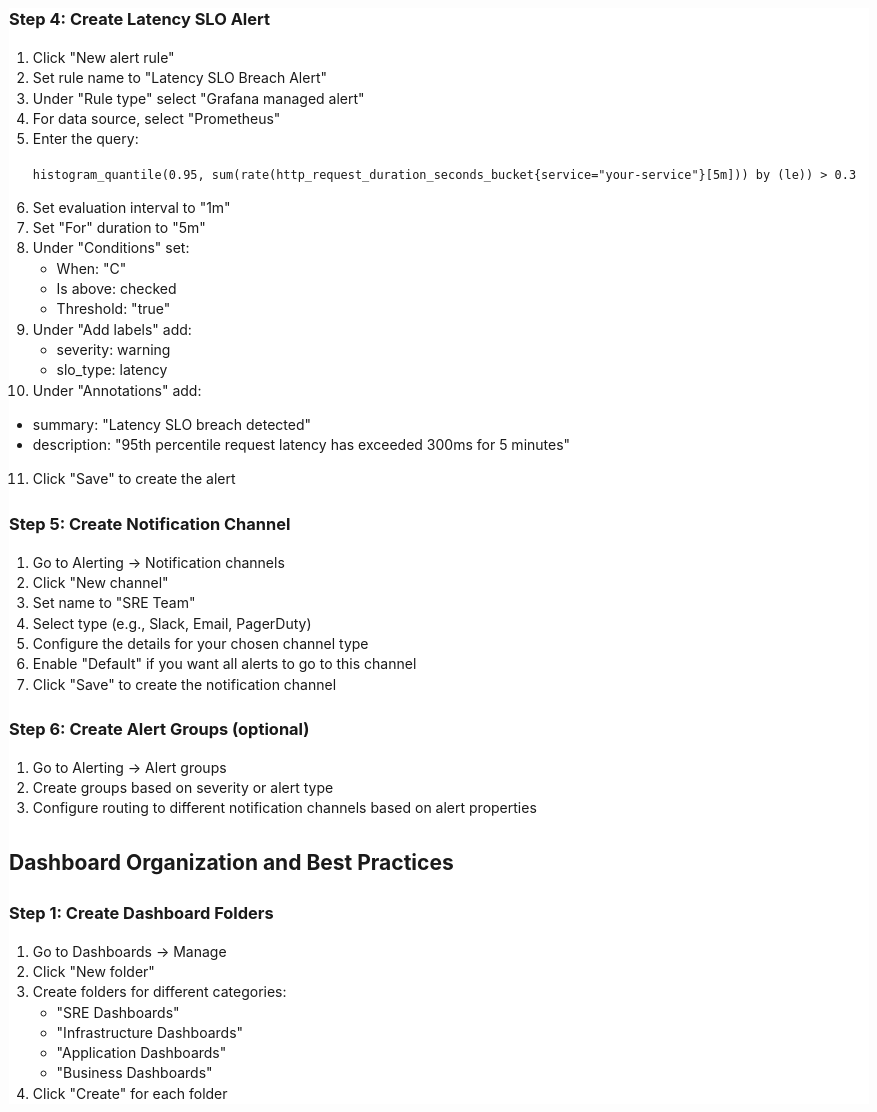 ### Step 4: Create Latency SLO Alert

1. Click "New alert rule"
2. Set rule name to "Latency SLO Breach Alert"
3. Under "Rule type" select "Grafana managed alert"
4. For data source, select "Prometheus"
5. Enter the query:
   ```
   histogram_quantile(0.95, sum(rate(http_request_duration_seconds_bucket{service="your-service"}[5m])) by (le)) > 0.3
   ```
6. Set evaluation interval to "1m"
7. Set "For" duration to "5m"
8. Under "Conditions" set:
   - When: "C"
   - Is above: checked
   - Threshold: "true"
9. Under "Add labels" add:
   - severity: warning
   - slo_type: latency
10. Under "Annotations" add:
   - summary: "Latency SLO breach detected"
   - description: "95th percentile request latency has exceeded 300ms for 5 minutes"
11. Click "Save" to create the alert

### Step 5: Create Notification Channel

1. Go to Alerting → Notification channels
2. Click "New channel"
3. Set name to "SRE Team"
4. Select type (e.g., Slack, Email, PagerDuty)
5. Configure the details for your chosen channel type
6. Enable "Default" if you want all alerts to go to this channel
7. Click "Save" to create the notification channel

### Step 6: Create Alert Groups (optional)

1. Go to Alerting → Alert groups
2. Create groups based on severity or alert type
3. Configure routing to different notification channels based on alert properties

## Dashboard Organization and Best Practices

### Step 1: Create Dashboard Folders

1. Go to Dashboards → Manage
2. Click "New folder"
3. Create folders for different categories:
   - "SRE Dashboards"
   - "Infrastructure Dashboards"
   - "Application Dashboards"
   - "Business Dashboards"
4. Click "Create" for each folder
